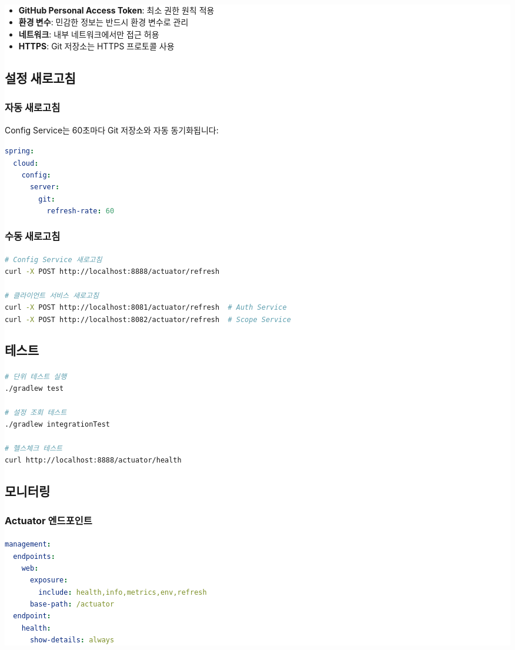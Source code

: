 - **GitHub Personal Access Token**: 최소 권한 원칙 적용
- **환경 변수**: 민감한 정보는 반드시 환경 변수로 관리
- **네트워크**: 내부 네트워크에서만 접근 허용
- **HTTPS**: Git 저장소는 HTTPS 프로토콜 사용

## 설정 새로고침

### 자동 새로고침

Config Service는 60초마다 Git 저장소와 자동 동기화됩니다:

```yaml
spring:
  cloud:
    config:
      server:
        git:
          refresh-rate: 60
```

### 수동 새로고침

```bash
# Config Service 새로고침
curl -X POST http://localhost:8888/actuator/refresh

# 클라이언트 서비스 새로고침
curl -X POST http://localhost:8081/actuator/refresh  # Auth Service
curl -X POST http://localhost:8082/actuator/refresh  # Scope Service
```

## 테스트

```bash
# 단위 테스트 실행
./gradlew test

# 설정 조회 테스트
./gradlew integrationTest

# 헬스체크 테스트
curl http://localhost:8888/actuator/health
```

## 모니터링

### Actuator 엔드포인트

```yaml
management:
  endpoints:
    web:
      exposure:
        include: health,info,metrics,env,refresh
      base-path: /actuator
  endpoint:
    health:
      show-details: always
```

